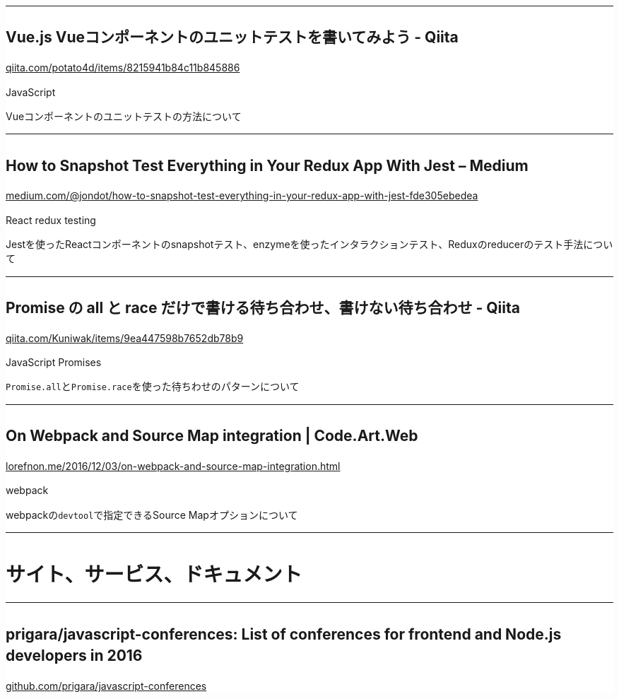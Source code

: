 ----

## Vue.js Vueコンポーネントのユニットテストを書いてみよう - Qiita
[qiita.com/potato4d/items/8215941b84c11b845886](http://qiita.com/potato4d/items/8215941b84c11b845886 "Vue.js Vueコンポーネントのユニットテストを書いてみよう - Qiita")

<p class="jser-tags jser-tag-icon"><span class="jser-tag">JavaScript</span></p>

Vueコンポーネントのユニットテストの方法について

----

## How to Snapshot Test Everything in Your Redux App With Jest – Medium
[medium.com/@jondot/how-to-snapshot-test-everything-in-your-redux-app-with-jest-fde305ebedea](https://medium.com/@jondot/how-to-snapshot-test-everything-in-your-redux-app-with-jest-fde305ebedea "How to Snapshot Test Everything in Your Redux App With Jest – Medium")

<p class="jser-tags jser-tag-icon"><span class="jser-tag">React</span> <span class="jser-tag">redux</span> <span class="jser-tag">testing</span></p>

Jestを使ったReactコンポーネントのsnapshotテスト、enzymeを使ったインタラクションテスト、Reduxのreducerのテスト手法について

----

## Promise の all と race だけで書ける待ち合わせ、書けない待ち合わせ - Qiita
[qiita.com/Kuniwak/items/9ea447598b7652db78b9](http://qiita.com/Kuniwak/items/9ea447598b7652db78b9 "Promise の all と race だけで書ける待ち合わせ、書けない待ち合わせ - Qiita")

<p class="jser-tags jser-tag-icon"><span class="jser-tag">JavaScript</span> <span class="jser-tag">Promises</span></p>

`Promise.all`と`Promise.race`を使った待ちわせのパターンについて

----

## On Webpack and Source Map integration | Code.Art.Web
[lorefnon.me/2016/12/03/on-webpack-and-source-map-integration.html](http://lorefnon.me/2016/12/03/on-webpack-and-source-map-integration.html "On Webpack and Source Map integration | Code.Art.Web")

<p class="jser-tags jser-tag-icon"><span class="jser-tag">webpack</span></p>

webpackの`devtool`で指定できるSource Mapオプションについて

----
<h1 class="site-genre">サイト、サービス、ドキュメント</h1>

----

## prigara/javascript-conferences: List of conferences for frontend and Node.js developers in 2016
[github.com/prigara/javascript-conferences](https://github.com/prigara/javascript-conferences "prigara/javascript-conferences: List of conferences for frontend and Node.js developers in 2016")
